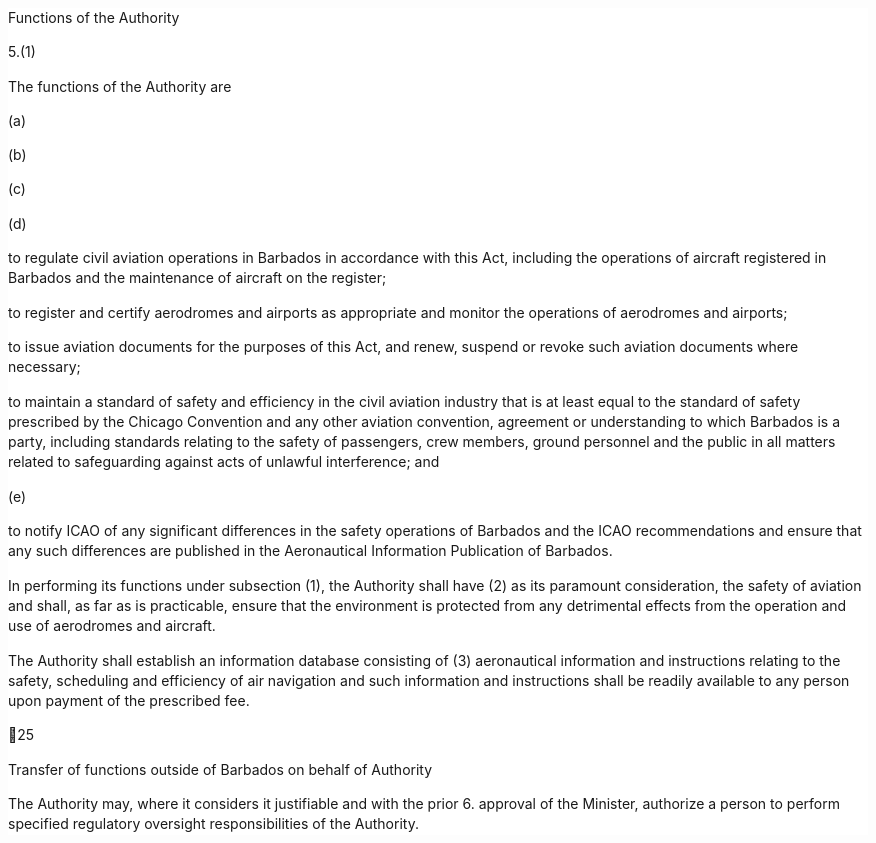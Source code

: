 Functions of the Authority

5.(1)

The functions of the Authority are

(a)

(b)

(c)

(d)

to regulate civil aviation operations in Barbados in accordance with
this Act, including the operations of aircraft registered in Barbados and
the maintenance of aircraft on the register;

to  register  and  certify  aerodromes  and  airports  as  appropriate  and
monitor the operations of aerodromes and airports;

to issue aviation documents for the purposes of this Act, and renew,
suspend or revoke such aviation documents where necessary;

to  maintain  a  standard  of  safety  and  efficiency  in  the  civil  aviation
industry that is at least equal to the standard of safety prescribed by the
Chicago Convention and any other aviation convention, agreement or
understanding  to  which  Barbados  is  a  party,  including  standards
relating to the safety of passengers, crew members, ground personnel
and  the  public  in  all  matters  related  to  safeguarding  against  acts  of
unlawful interference; and

(e)

to notify ICAO of any significant differences in the safety operations
of Barbados and the ICAO recommendations and ensure that any such
differences are published in the Aeronautical Information Publication
of Barbados.

In performing its functions under subsection (1), the Authority shall have
(2)
as  its  paramount  consideration,  the  safety  of  aviation  and  shall,  as  far  as  is
practicable, ensure that the environment is protected from any detrimental effects
from the operation and use of aerodromes and aircraft.

The  Authority  shall  establish  an  information  database  consisting  of
(3)
aeronautical information and instructions relating to the safety, scheduling and
efficiency of air navigation and such information and instructions shall be readily
available to any person upon payment of the prescribed fee.

25

Transfer of functions outside of Barbados on behalf of Authority

The Authority may, where it considers it justifiable and with the prior
6.
approval  of  the  Minister,  authorize  a  person  to  perform  specified  regulatory
oversight responsibilities of the Authority.
